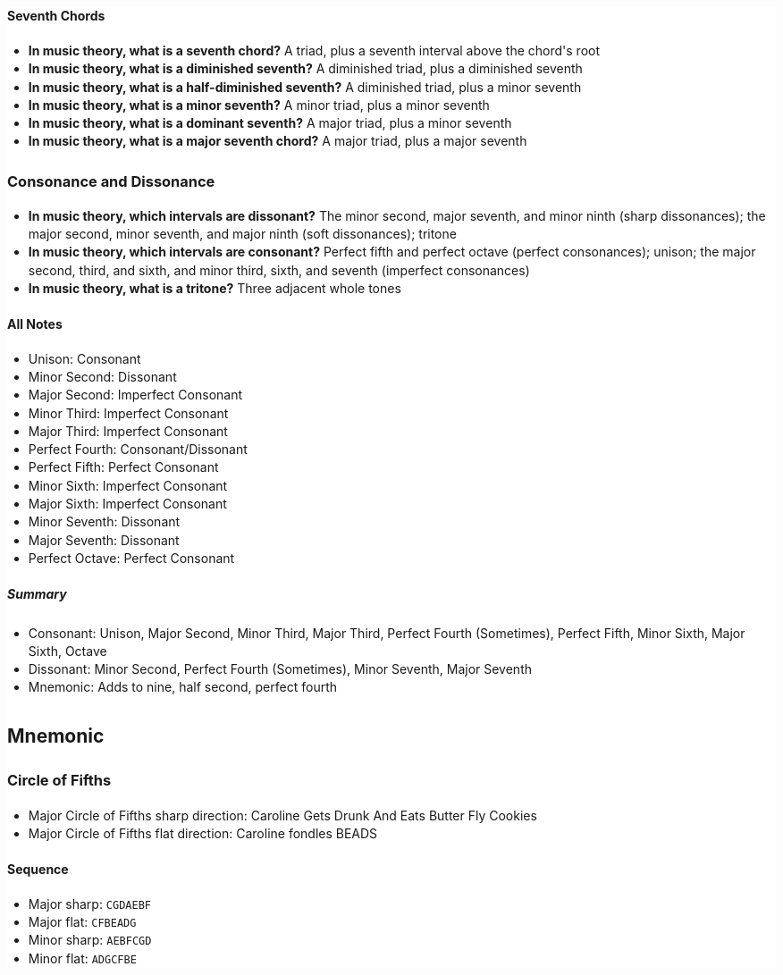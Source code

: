 #### Seventh Chords

- **In music theory, what is a seventh chord?** A triad, plus a seventh interval above the chord's root
- **In music theory, what is a diminished seventh?** A diminished triad, plus a diminished seventh
- **In music theory, what is a half-diminished seventh?** A diminished triad, plus a minor seventh
- **In music theory, what is a minor seventh?** A minor triad, plus a minor seventh
- **In music theory, what is a dominant seventh?** A major triad, plus a minor seventh
- **In music theory, what is a major seventh chord?** A major triad, plus a major seventh

### Consonance and Dissonance

- **In music theory, which intervals are dissonant?** The minor second, major seventh, and minor ninth (sharp dissonances); the major second, minor seventh, and major ninth (soft dissonances); tritone
- **In music theory, which intervals are consonant?** Perfect fifth and perfect octave (perfect consonances); unison; the major second, third, and sixth, and minor third, sixth, and seventh (imperfect consonances)
- **In music theory, what is a tritone?** Three adjacent whole tones

#### All Notes

- Unison: Consonant
- Minor Second: Dissonant
- Major Second: Imperfect Consonant
- Minor Third: Imperfect Consonant
- Major Third: Imperfect Consonant
- Perfect Fourth: Consonant/Dissonant
- Perfect Fifth: Perfect Consonant
- Minor Sixth: Imperfect Consonant
- Major Sixth: Imperfect Consonant
- Minor Seventh: Dissonant
- Major Seventh: Dissonant 
- Perfect Octave: Perfect Consonant

##### Summary

- Consonant: Unison, Major Second, Minor Third, Major Third, Perfect Fourth (Sometimes), Perfect Fifth, Minor Sixth, Major Sixth, Octave
- Dissonant: Minor Second, Perfect Fourth (Sometimes), Minor Seventh, Major Seventh
- Mnemonic: Adds to nine, half second, perfect fourth

## Mnemonic

### Circle of Fifths

- Major Circle of Fifths sharp direction: Caroline Gets Drunk And Eats Butter Fly Cookies 
- Major Circle of Fifths flat direction: Caroline fondles BEADS

#### Sequence

- Major sharp: `CGDAEBF`
- Major flat:  `CFBEADG`
- Minor sharp: `AEBFCGD`
- Minor flat: `ADGCFBE`
